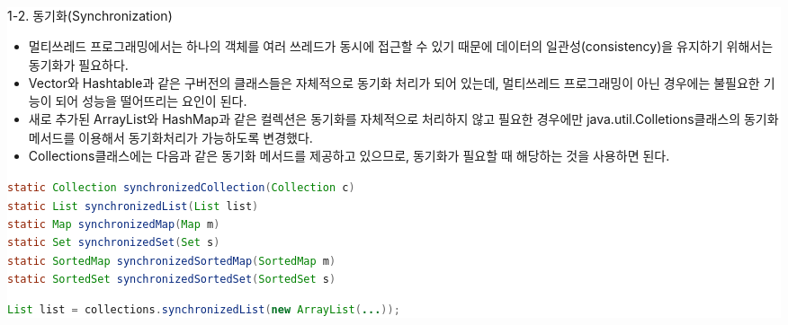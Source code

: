 

1-2. 동기화(Synchronization)

- 멀티쓰레드 프로그래밍에서는 하나의 객체를 여러 쓰레드가 동시에 접근할 수 있기 때문에 데이터의 일관성(consistency)을 유지하기 위해서는 동기화가 필요하다.
- Vector와 Hashtable과 같은 구버전의 클래스들은 자체적으로 동기화 처리가 되어 있는데, 멀티쓰레드 프로그래밍이 아닌 경우에는 불필요한 기능이 되어 성능을 떨어뜨리는 요인이 된다.
- 새로 추가된 ArrayList와 HashMap과 같은 컬렉션은 동기화를 자체적으로 처리하지 않고 필요한 경우에만 java.util.Colletions클래스의 동기화 메서드를 이용해서 동기화처리가 가능하도록 변경했다.
- Collections클래스에는 다음과 같은 동기화 메서드를 제공하고 있으므로, 동기화가 필요할 때 해당하는 것을 사용하면 된다.

```java
static Collection synchronizedCollection(Collection c)
static List synchronizedList(List list)
static Map synchronizedMap(Map m)
static Set synchronizedSet(Set s)
static SortedMap synchronizedSortedMap(SortedMap m)
static SortedSet synchronizedSortedSet(SortedSet s)
```

```java
List list = collections.synchronizedList(new ArrayList(...));
```


